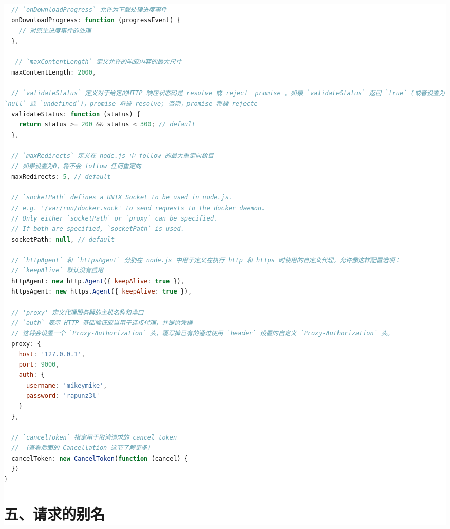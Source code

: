 ```js
  // `onDownloadProgress` 允许为下载处理进度事件
  onDownloadProgress: function (progressEvent) {
    // 对原生进度事件的处理
  },

   // `maxContentLength` 定义允许的响应内容的最大尺寸
  maxContentLength: 2000,

  // `validateStatus` 定义对于给定的HTTP 响应状态码是 resolve 或 reject  promise 。如果 `validateStatus` 返回 `true` (或者设置为 `null` 或 `undefined`)，promise 将被 resolve; 否则，promise 将被 rejecte
  validateStatus: function (status) {
    return status >= 200 && status < 300; // default
  },

  // `maxRedirects` 定义在 node.js 中 follow 的最大重定向数目
  // 如果设置为0，将不会 follow 任何重定向
  maxRedirects: 5, // default

  // `socketPath` defines a UNIX Socket to be used in node.js.
  // e.g. '/var/run/docker.sock' to send requests to the docker daemon.
  // Only either `socketPath` or `proxy` can be specified.
  // If both are specified, `socketPath` is used.
  socketPath: null, // default

  // `httpAgent` 和 `httpsAgent` 分别在 node.js 中用于定义在执行 http 和 https 时使用的自定义代理。允许像这样配置选项：
  // `keepAlive` 默认没有启用
  httpAgent: new http.Agent({ keepAlive: true }),
  httpsAgent: new https.Agent({ keepAlive: true }),

  // 'proxy' 定义代理服务器的主机名称和端口
  // `auth` 表示 HTTP 基础验证应当用于连接代理，并提供凭据
  // 这将会设置一个 `Proxy-Authorization` 头，覆写掉已有的通过使用 `header` 设置的自定义 `Proxy-Authorization` 头。
  proxy: {
    host: '127.0.0.1',
    port: 9000,
    auth: {
      username: 'mikeymike',
      password: 'rapunz3l'
    }
  },

  // `cancelToken` 指定用于取消请求的 cancel token
  // （查看后面的 Cancellation 这节了解更多）
  cancelToken: new CancelToken(function (cancel) {
  })
}
```

# 五、请求的别名

